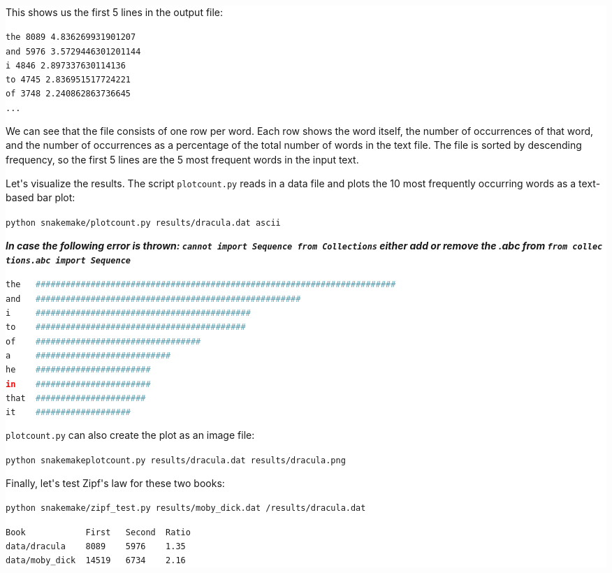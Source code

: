 This shows us the first 5 lines in the output file:

```bash
the 8089 4.836269931901207   
and 5976 3.5729446301201144   
i 4846 2.897337630114136   
to 4745 2.836951517724221   
of 3748 2.240862863736645  
...
```


We can see that the file consists of one row per word. Each row shows the
word itself, the number of occurrences of that word, and the number of
occurrences as a percentage of the total number of words in the text file.
The file is sorted by descending frequency, so the first 5 lines
are the 5 most frequent words in the input text.

Let's visualize the results. The script `plotcount.py` reads in a data file
and plots the 10 most frequently occurring words as a text-based bar plot:

```bash
python snakemake/plotcount.py results/dracula.dat ascii
```
***In case the following error is thrown: `cannot import Sequence from Collections` either add or remove the .abc from `from collections.abc import Sequence`***
```bash
the   ########################################################################
and   #####################################################
i     ###########################################
to    ##########################################
of    #################################
a     ###########################
he    #######################
in    #######################
that  ######################
it    ###################
```


`plotcount.py` can also create the plot as an image file:

```bash
python snakemakeplotcount.py results/dracula.dat results/dracula.png
```

Finally, let's test Zipf's law for these two books:

```bash
python snakemake/zipf_test.py results/moby_dick.dat /results/dracula.dat
```

```bash
Book            First   Second  Ratio
data/dracula    8089    5976    1.35
data/moby_dick  14519   6734    2.16
```

